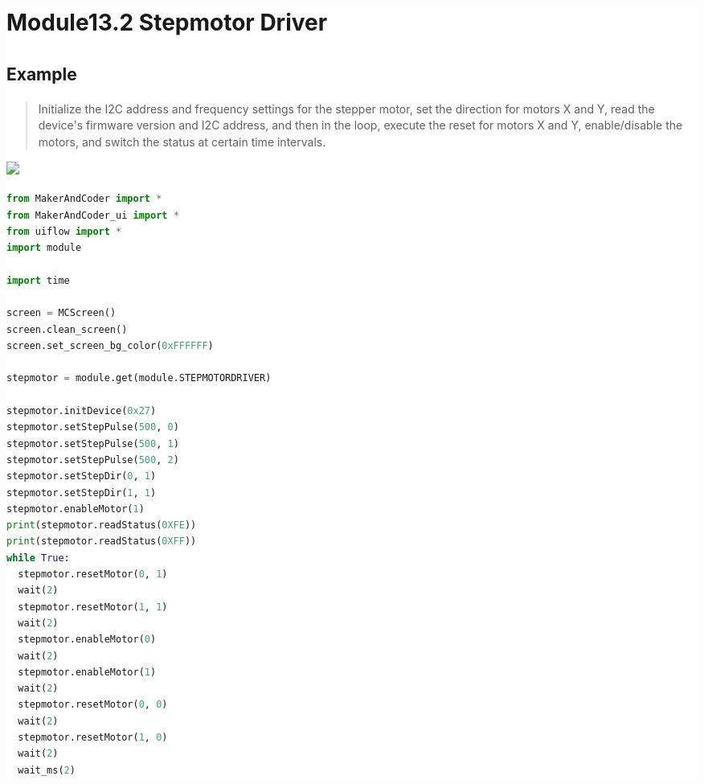 # Module13.2 Stepmotor Driver

## Example

> Initialize the I2C address and frequency settings for the stepper motor, set the direction for motors X and Y, read the device's firmware version and I2C address, and then in the loop, execute the reset for motors X and Y, enable/disable the motors, and switch the status at certain time intervals.

<img class="blockly_svg" src="https://makerandcoder.com/MCLab/blockly/modules/stepmotor_driver/uiflow_block_stepmotor_driver_demo.svg">

```python
from MakerAndCoder import *
from MakerAndCoder_ui import *
from uiflow import *
import module

import time

screen = MCScreen()
screen.clean_screen()
screen.set_screen_bg_color(0xFFFFFF)

stepmotor = module.get(module.STEPMOTORDRIVER)

stepmotor.initDevice(0x27)
stepmotor.setStepPulse(500, 0)
stepmotor.setStepPulse(500, 1)
stepmotor.setStepPulse(500, 2)
stepmotor.setStepDir(0, 1)
stepmotor.setStepDir(1, 1)
stepmotor.enableMotor(1)
print(stepmotor.readStatus(0XFE))
print(stepmotor.readStatus(0XFF))
while True:
  stepmotor.resetMotor(0, 1)
  wait(2)
  stepmotor.resetMotor(1, 1)
  wait(2)
  stepmotor.enableMotor(0)
  wait(2)
  stepmotor.enableMotor(1)
  wait(2)
  stepmotor.resetMotor(0, 0)
  wait(2)
  stepmotor.resetMotor(1, 0)
  wait(2)
  wait_ms(2)
```
